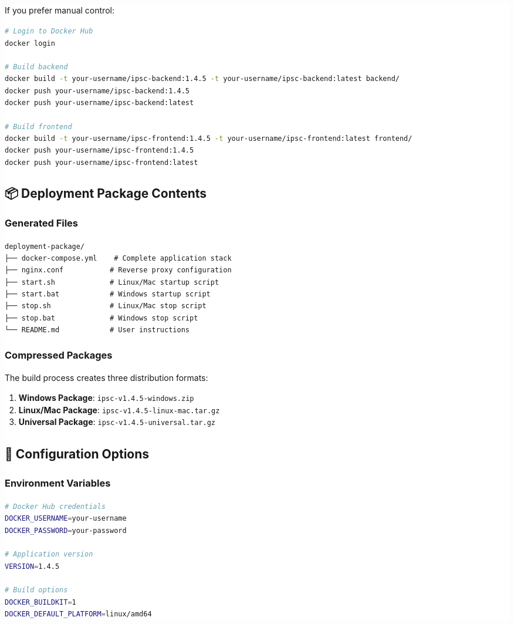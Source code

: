 If you prefer manual control:

```bash
# Login to Docker Hub
docker login

# Build backend
docker build -t your-username/ipsc-backend:1.4.5 -t your-username/ipsc-backend:latest backend/
docker push your-username/ipsc-backend:1.4.5
docker push your-username/ipsc-backend:latest

# Build frontend
docker build -t your-username/ipsc-frontend:1.4.5 -t your-username/ipsc-frontend:latest frontend/
docker push your-username/ipsc-frontend:1.4.5
docker push your-username/ipsc-frontend:latest
```

## 📦 Deployment Package Contents

### Generated Files

```
deployment-package/
├── docker-compose.yml    # Complete application stack
├── nginx.conf           # Reverse proxy configuration
├── start.sh             # Linux/Mac startup script
├── start.bat            # Windows startup script
├── stop.sh              # Linux/Mac stop script
├── stop.bat             # Windows stop script
└── README.md            # User instructions
```

### Compressed Packages

The build process creates three distribution formats:

1. **Windows Package**: `ipsc-v1.4.5-windows.zip`
2. **Linux/Mac Package**: `ipsc-v1.4.5-linux-mac.tar.gz`
3. **Universal Package**: `ipsc-v1.4.5-universal.tar.gz`

## 🔧 Configuration Options

### Environment Variables

```bash
# Docker Hub credentials
DOCKER_USERNAME=your-username
DOCKER_PASSWORD=your-password

# Application version
VERSION=1.4.5

# Build options
DOCKER_BUILDKIT=1
DOCKER_DEFAULT_PLATFORM=linux/amd64
```
